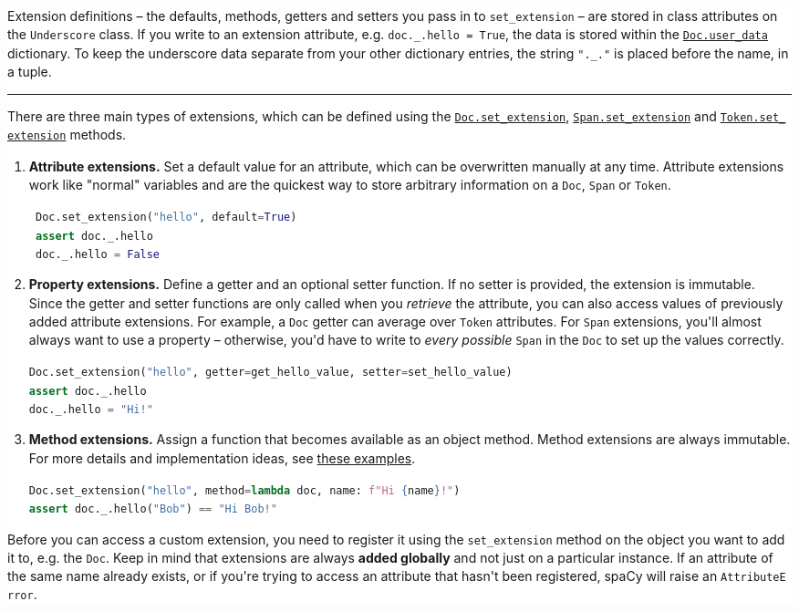 Extension definitions – the defaults, methods, getters and setters you pass in
to `set_extension` – are stored in class attributes on the `Underscore` class.
If you write to an extension attribute, e.g. `doc._.hello = True`, the data is
stored within the [`Doc.user_data`](/api/doc#attributes) dictionary. To keep the
underscore data separate from your other dictionary entries, the string `"._."`
is placed before the name, in a tuple.

</Accordion>

---

There are three main types of extensions, which can be defined using the
[`Doc.set_extension`](/api/doc#set_extension),
[`Span.set_extension`](/api/span#set_extension) and
[`Token.set_extension`](/api/token#set_extension) methods.

1. **Attribute extensions.** Set a default value for an attribute, which can be
   overwritten manually at any time. Attribute extensions work like "normal"
   variables and are the quickest way to store arbitrary information on a `Doc`,
   `Span` or `Token`.

   ```python
    Doc.set_extension("hello", default=True)
    assert doc._.hello
    doc._.hello = False
   ```

2. **Property extensions.** Define a getter and an optional setter function. If
   no setter is provided, the extension is immutable. Since the getter and
   setter functions are only called when you _retrieve_ the attribute, you can
   also access values of previously added attribute extensions. For example, a
   `Doc` getter can average over `Token` attributes. For `Span` extensions,
   you'll almost always want to use a property – otherwise, you'd have to write
   to _every possible_ `Span` in the `Doc` to set up the values correctly.

   ```python
   Doc.set_extension("hello", getter=get_hello_value, setter=set_hello_value)
   assert doc._.hello
   doc._.hello = "Hi!"
   ```

3. **Method extensions.** Assign a function that becomes available as an object
   method. Method extensions are always immutable. For more details and
   implementation ideas, see
   [these examples](/usage/examples#custom-components-attr-methods).

   ```python
   Doc.set_extension("hello", method=lambda doc, name: f"Hi {name}!")
   assert doc._.hello("Bob") == "Hi Bob!"
   ```

Before you can access a custom extension, you need to register it using the
`set_extension` method on the object you want to add it to, e.g. the `Doc`. Keep
in mind that extensions are always **added globally** and not just on a
particular instance. If an attribute of the same name already exists, or if
you're trying to access an attribute that hasn't been registered, spaCy will
raise an `AttributeError`.
